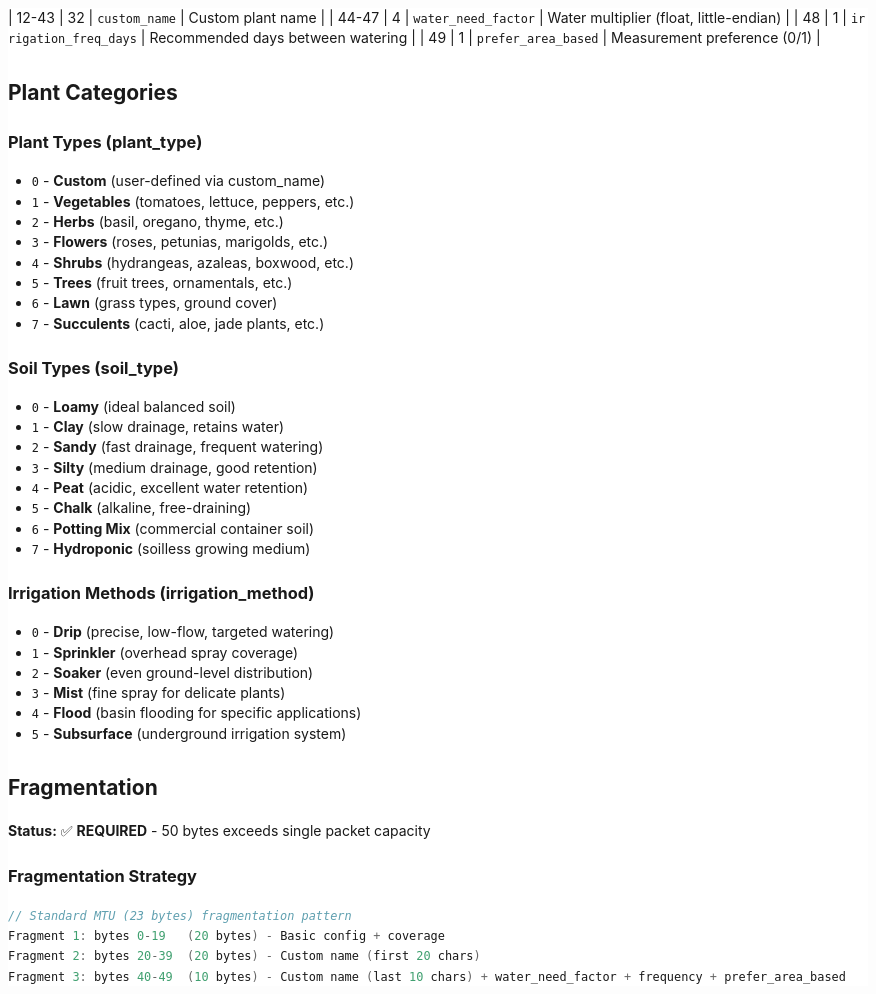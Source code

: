 | 12-43 | 32 | `custom_name` | Custom plant name |
| 44-47 | 4 | `water_need_factor` | Water multiplier (float, little-endian) |
| 48 | 1 | `irrigation_freq_days` | Recommended days between watering |
| 49 | 1 | `prefer_area_based` | Measurement preference (0/1) |

## Plant Categories

### Plant Types (plant_type)
- `0` - **Custom** (user-defined via custom_name)
- `1` - **Vegetables** (tomatoes, lettuce, peppers, etc.)
- `2` - **Herbs** (basil, oregano, thyme, etc.)
- `3` - **Flowers** (roses, petunias, marigolds, etc.)
- `4` - **Shrubs** (hydrangeas, azaleas, boxwood, etc.)
- `5` - **Trees** (fruit trees, ornamentals, etc.)
- `6` - **Lawn** (grass types, ground cover)
- `7` - **Succulents** (cacti, aloe, jade plants, etc.)

### Soil Types (soil_type)
- `0` - **Loamy** (ideal balanced soil)
- `1` - **Clay** (slow drainage, retains water)
- `2` - **Sandy** (fast drainage, frequent watering)
- `3` - **Silty** (medium drainage, good retention)
- `4` - **Peat** (acidic, excellent water retention)
- `5` - **Chalk** (alkaline, free-draining)
- `6` - **Potting Mix** (commercial container soil)
- `7` - **Hydroponic** (soilless growing medium)

### Irrigation Methods (irrigation_method)
- `0` - **Drip** (precise, low-flow, targeted watering)
- `1` - **Sprinkler** (overhead spray coverage)
- `2` - **Soaker** (even ground-level distribution)
- `3` - **Mist** (fine spray for delicate plants)
- `4` - **Flood** (basin flooding for specific applications)
- `5` - **Subsurface** (underground irrigation system)

## Fragmentation

**Status:** ✅ **REQUIRED** - 50 bytes exceeds single packet capacity

### Fragmentation Strategy
```c
// Standard MTU (23 bytes) fragmentation pattern
Fragment 1: bytes 0-19   (20 bytes) - Basic config + coverage
Fragment 2: bytes 20-39  (20 bytes) - Custom name (first 20 chars)
Fragment 3: bytes 40-49  (10 bytes) - Custom name (last 10 chars) + water_need_factor + frequency + prefer_area_based
```
